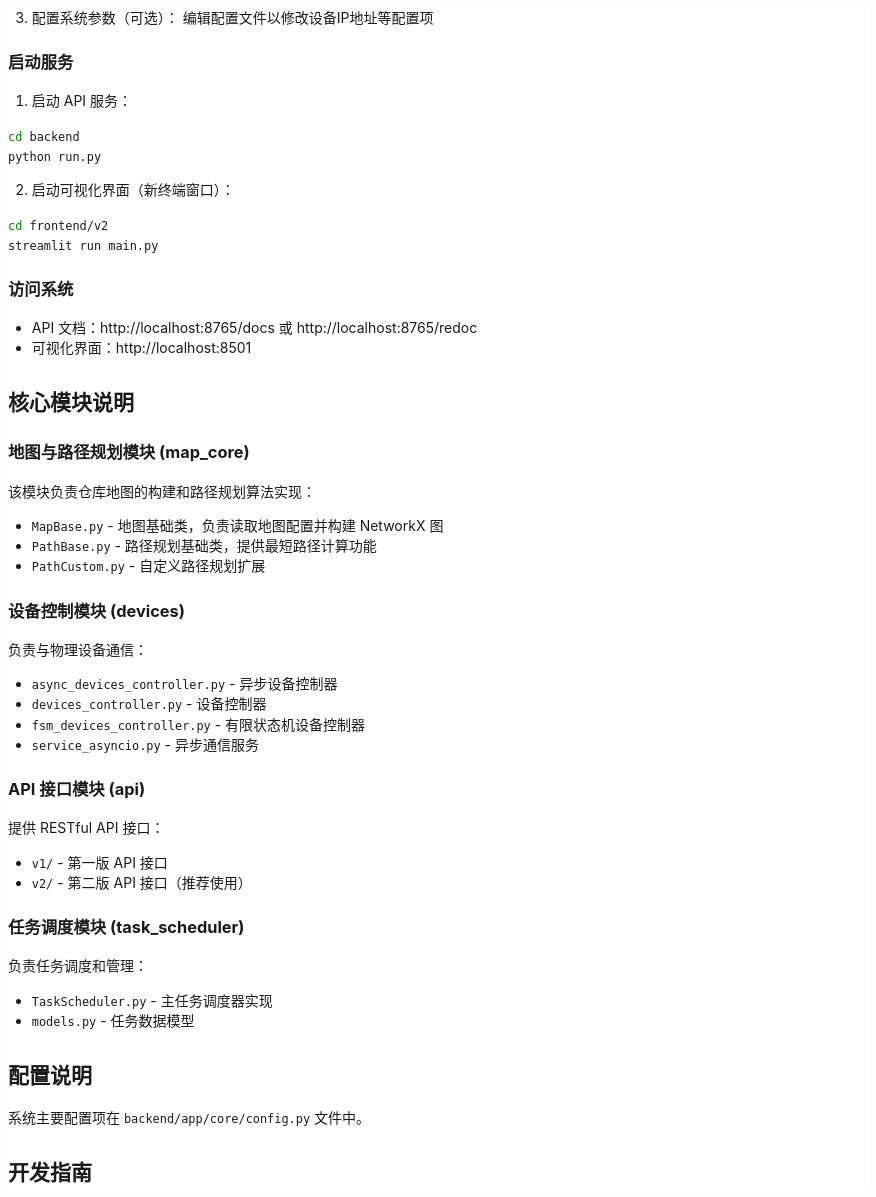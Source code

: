 3. 配置系统参数（可选）：
编辑配置文件以修改设备IP地址等配置项

### 启动服务

1. 启动 API 服务：
```bash
cd backend
python run.py
```

2. 启动可视化界面（新终端窗口）：
```bash
cd frontend/v2
streamlit run main.py
```

### 访问系统
- API 文档：http://localhost:8765/docs 或 http://localhost:8765/redoc
- 可视化界面：http://localhost:8501

## 核心模块说明

### 地图与路径规划模块 (map_core)
该模块负责仓库地图的构建和路径规划算法实现：
- `MapBase.py` - 地图基础类，负责读取地图配置并构建 NetworkX 图
- `PathBase.py` - 路径规划基础类，提供最短路径计算功能
- `PathCustom.py` - 自定义路径规划扩展

### 设备控制模块 (devices)
负责与物理设备通信：
- `async_devices_controller.py` - 异步设备控制器
- `devices_controller.py` - 设备控制器
- `fsm_devices_controller.py` - 有限状态机设备控制器
- `service_asyncio.py` - 异步通信服务

### API 接口模块 (api)
提供 RESTful API 接口：
- `v1/` - 第一版 API 接口
- `v2/` - 第二版 API 接口（推荐使用）

### 任务调度模块 (task_scheduler)
负责任务调度和管理：
- `TaskScheduler.py` - 主任务调度器实现
- `models.py` - 任务数据模型

## 配置说明

系统主要配置项在 `backend/app/core/config.py` 文件中。

## 开发指南
